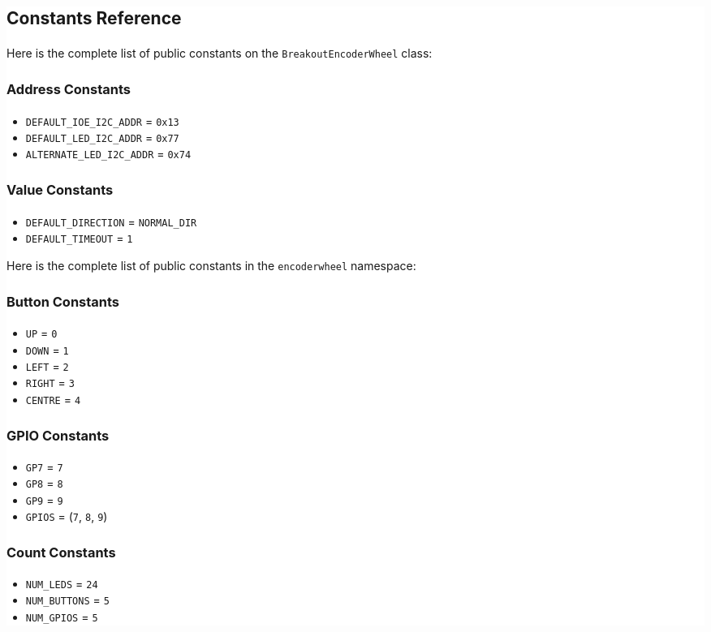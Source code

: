 ## Constants Reference

Here is the complete list of public constants on the `BreakoutEncoderWheel` class:

### Address Constants

* `DEFAULT_IOE_I2C_ADDR` = `0x13`
* `DEFAULT_LED_I2C_ADDR` = `0x77`
* `ALTERNATE_LED_I2C_ADDR` = `0x74`

### Value Constants

* `DEFAULT_DIRECTION`  = `NORMAL_DIR`
* `DEFAULT_TIMEOUT` = `1`


Here is the complete list of public constants in the `encoderwheel` namespace:

### Button Constants

* `UP` = `0`
* `DOWN` = `1`
* `LEFT` = `2`
* `RIGHT` = `3`
* `CENTRE` = `4`

### GPIO Constants

* `GP7` = `7`
* `GP8` = `8`
* `GP9` = `9`
* `GPIOS` = (`7`, `8`, `9`)

### Count Constants

* `NUM_LEDS` = `24`
* `NUM_BUTTONS` = `5`
* `NUM_GPIOS` = `5`
